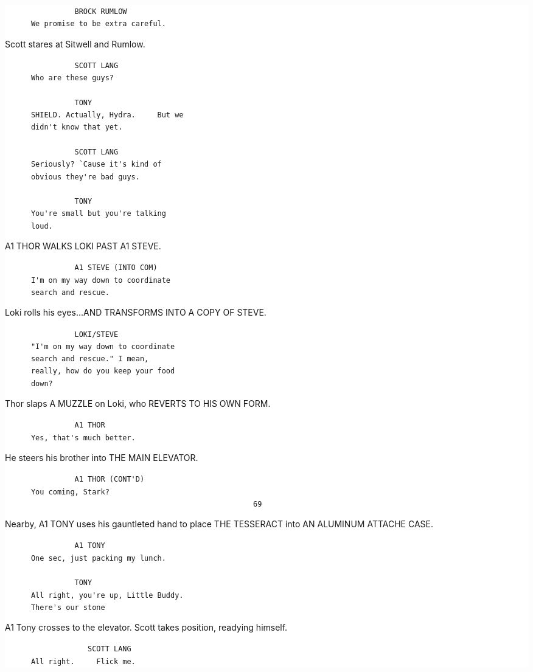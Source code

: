                     BROCK RUMLOW
          We promise to be extra careful.

Scott stares at Sitwell and Rumlow.

                    SCOTT LANG
          Who are these guys?

                    TONY
          SHIELD. Actually, Hydra.     But we
          didn't know that yet.

                    SCOTT LANG
          Seriously? `Cause it's kind of
          obvious they're bad guys.

                    TONY
          You're small but you're talking
          loud.

A1 THOR WALKS LOKI PAST A1 STEVE.

                    A1 STEVE (INTO COM)
          I'm on my way down to coordinate
          search and rescue.

Loki rolls his eyes...AND TRANSFORMS INTO A COPY OF STEVE.

                    LOKI/STEVE
          "I'm on my way down to coordinate
          search and rescue." I mean,
          really, how do you keep your food
          down?

Thor slaps A MUZZLE on Loki, who REVERTS TO HIS OWN FORM.

                    A1 THOR
          Yes, that's much better.

He steers his brother into THE MAIN ELEVATOR.

                    A1 THOR (CONT'D)
          You coming, Stark?
                                                             69


Nearby, A1 TONY uses his gauntleted hand to place THE
TESSERACT into AN ALUMINUM ATTACHE CASE.

                    A1 TONY
          One sec, just packing my lunch.

                    TONY
          All right, you're up, Little Buddy.
          There's our stone

A1 Tony crosses to the elevator.     Scott takes position,
readying himself.

                       SCOTT LANG
          All right.     Flick me.
